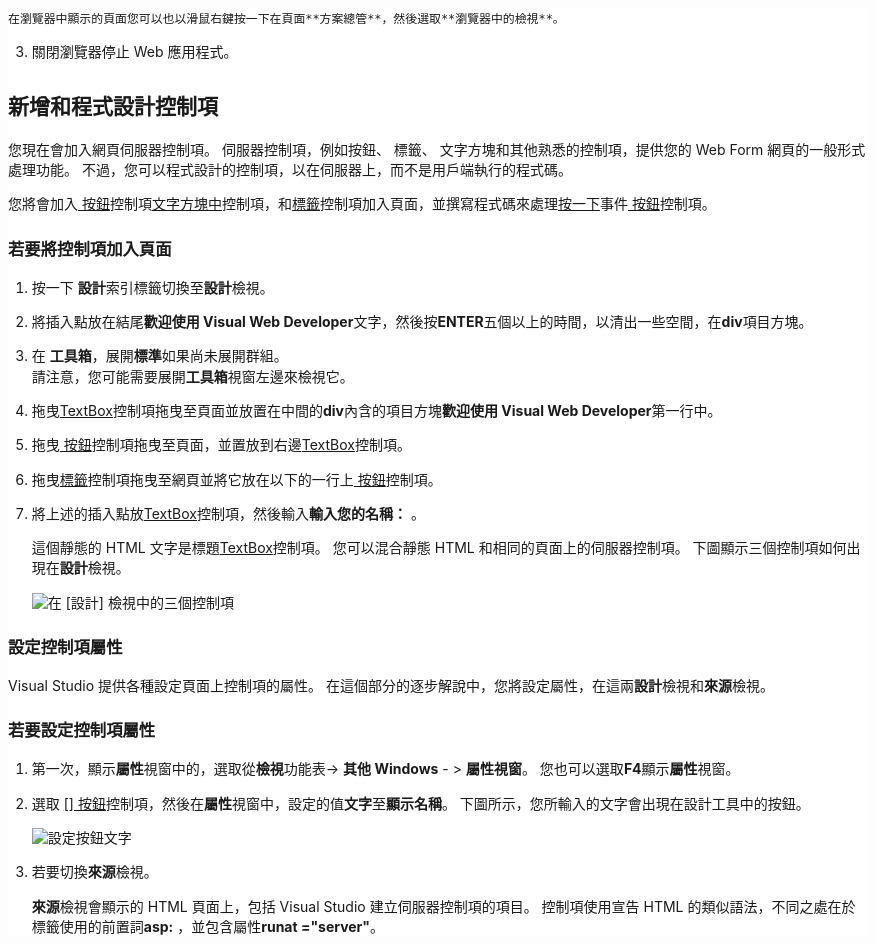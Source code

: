     在瀏覽器中顯示的頁面您可以也以滑鼠右鍵按一下在頁面**方案總管**，然後選取**瀏覽器中的檢視**。
3. 關閉瀏覽器停止 Web 應用程式。


## <a name="adding-and-programming-controls"></a>新增和程式設計控制項


<a id="sectionToggle1"></a>

您現在會加入網頁伺服器控制項。 伺服器控制項，例如按鈕、 標籤、 文字方塊和其他熟悉的控制項，提供您的 Web Form 網頁的一般形式處理功能。 不過，您可以程式設計的控制項，以在伺服器上，而不是用戶端執行的程式碼。

您將會加入[ 按鈕](https://msdn.microsoft.com/library/system.web.ui.webcontrols.button.aspx)控制項[文字方塊中](https://msdn.microsoft.com/library/system.web.ui.webcontrols.textbox.aspx)控制項，和[標籤](https://msdn.microsoft.com/library/system.web.ui.webcontrols.label.aspx)控制項加入頁面，並撰寫程式碼來處理[按一下](https://msdn.microsoft.com/library/system.web.ui.webcontrols.button.click.aspx)事件[ 按鈕](https://msdn.microsoft.com/library/system.web.ui.webcontrols.button.aspx)控制項。

### <a name="to-add-controls-to-the-page"></a>若要將控制項加入頁面


1. 按一下 **設計**索引標籤切換至**設計**檢視。
2. 將插入點放在結尾**歡迎使用 Visual Web Developer**文字，然後按**ENTER**五個以上的時間，以清出一些空間，在**div**項目方塊。
3. 在 **工具箱**，展開**標準**如果尚未展開群組。  
請注意，您可能需要展開**工具箱**視窗左邊來檢視它。
4. 拖曳[TextBox](https://msdn.microsoft.com/library/system.web.ui.webcontrols.textbox.aspx)控制項拖曳至頁面並放置在中間的**div**內含的項目方塊**歡迎使用 Visual Web Developer**第一行中。
5. 拖曳[ 按鈕](https://msdn.microsoft.com/library/system.web.ui.webcontrols.button.aspx)控制項拖曳至頁面，並置放到右邊[TextBox](https://msdn.microsoft.com/library/system.web.ui.webcontrols.textbox.aspx)控制項。
6. 拖曳[標籤](https://msdn.microsoft.com/library/system.web.ui.webcontrols.label.aspx)控制項拖曳至網頁並將它放在以下的一行上[ 按鈕](https://msdn.microsoft.com/library/system.web.ui.webcontrols.button.aspx)控制項。
7. 將上述的插入點放[TextBox](https://msdn.microsoft.com/library/system.web.ui.webcontrols.textbox.aspx)控制項，然後輸入**輸入您的名稱：** 。

    這個靜態的 HTML 文字是標題[TextBox](https://msdn.microsoft.com/library/system.web.ui.webcontrols.textbox.aspx)控制項。 您可以混合靜態 HTML 和相同的頁面上的伺服器控制項。 下圖顯示三個控制項如何出現在**設計**檢視。

    ![在 [設計] 檢視中的三個控制項](creating-a-basic-web-forms-page/_static/image9.png "設計 檢視中的三個控制項")


### <a name="setting-control-properties"></a>設定控制項屬性


Visual Studio 提供各種設定頁面上控制項的屬性。 在這個部分的逐步解說中，您將設定屬性，在這兩**設計**檢視和**來源**檢視。

### <a name="to-set-control-properties"></a>若要設定控制項屬性


1. 第一次，顯示**屬性**視窗中的，選取從**檢視**功能表-&gt; **其他 Windows**  - &gt; **屬性視窗**。 您也可以選取**F4**顯示**屬性**視窗。
2. 選取 [ [] 按鈕](https://msdn.microsoft.com/library/system.web.ui.webcontrols.button.aspx)控制項，然後在**屬性**視窗中，設定的值**文字**至**顯示名稱**。 下圖所示，您所輸入的文字會出現在設計工具中的按鈕。

    ![設定按鈕文字](creating-a-basic-web-forms-page/_static/image10.png "設定按鈕文字")
3. 若要切換**來源**檢視。

    **來源**檢視會顯示的 HTML 頁面上，包括 Visual Studio 建立伺服器控制項的項目。 控制項使用宣告 HTML 的類似語法，不同之處在於標籤使用的前置詞**asp:** ，並包含屬性**runat =&quot;server&quot;**。
